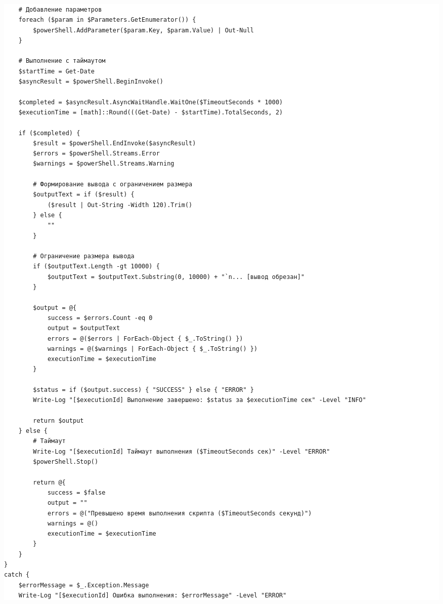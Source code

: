         # Добавление параметров
        foreach ($param in $Parameters.GetEnumerator()) {
            $powerShell.AddParameter($param.Key, $param.Value) | Out-Null
        }
        
        # Выполнение с таймаутом
        $startTime = Get-Date
        $asyncResult = $powerShell.BeginInvoke()
        
        $completed = $asyncResult.AsyncWaitHandle.WaitOne($TimeoutSeconds * 1000)
        $executionTime = [math]::Round(((Get-Date) - $startTime).TotalSeconds, 2)
        
        if ($completed) {
            $result = $powerShell.EndInvoke($asyncResult)
            $errors = $powerShell.Streams.Error
            $warnings = $powerShell.Streams.Warning
            
            # Формирование вывода с ограничением размера
            $outputText = if ($result) {
                ($result | Out-String -Width 120).Trim()
            } else {
                ""
            }
            
            # Ограничение размера вывода
            if ($outputText.Length -gt 10000) {
                $outputText = $outputText.Substring(0, 10000) + "`n... [вывод обрезан]"
            }
            
            $output = @{
                success = $errors.Count -eq 0
                output = $outputText
                errors = @($errors | ForEach-Object { $_.ToString() })
                warnings = @($warnings | ForEach-Object { $_.ToString() })
                executionTime = $executionTime
            }
            
            $status = if ($output.success) { "SUCCESS" } else { "ERROR" }
            Write-Log "[$executionId] Выполнение завершено: $status за $executionTime сек" -Level "INFO"
            
            return $output
        } else {
            # Таймаут
            Write-Log "[$executionId] Таймаут выполнения ($TimeoutSeconds сек)" -Level "ERROR"
            $powerShell.Stop()
            
            return @{
                success = $false
                output = ""
                errors = @("Превышено время выполнения скрипта ($TimeoutSeconds секунд)")
                warnings = @()
                executionTime = $executionTime
            }
        }
    }
    catch {
        $errorMessage = $_.Exception.Message
        Write-Log "[$executionId] Ошибка выполнения: $errorMessage" -Level "ERROR"
        